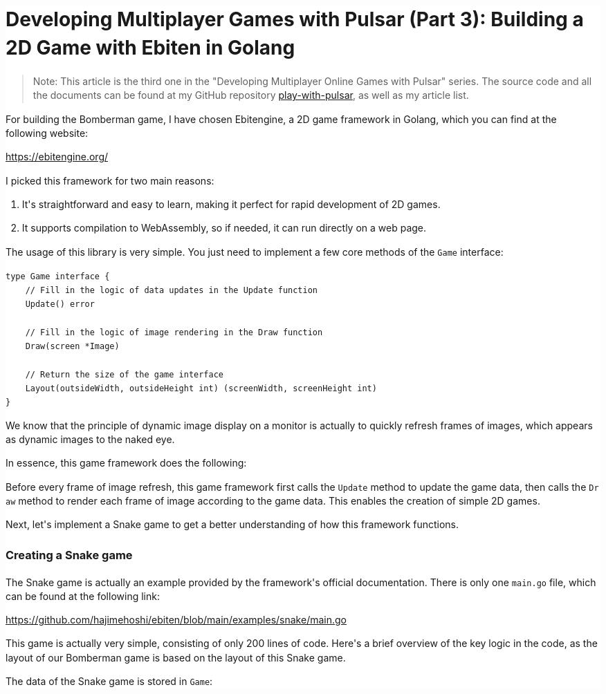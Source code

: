 # Developing Multiplayer Games with Pulsar (Part 3): Building a 2D Game with Ebiten in Golang

> Note: This article is the third one in the "Developing Multiplayer Online Games with Pulsar" series. The source code and all the documents can be found at my GitHub repository [play-with-pulsar](https://github.com/labuladong/play-with-pulsar), as well as my article list.

For building the Bomberman game, I have chosen Ebitengine, a 2D game framework in Golang, which you can find at the following website:

https://ebitengine.org/

I picked this framework for two main reasons:

1. It's straightforward and easy to learn, making it perfect for rapid development of 2D games.

2. It supports compilation to WebAssembly, so if needed, it can run directly on a web page.

The usage of this library is very simple. You just need to implement a few core methods of the `Game` interface:

```golang
type Game interface {
	// Fill in the logic of data updates in the Update function
	Update() error

	// Fill in the logic of image rendering in the Draw function
	Draw(screen *Image)

	// Return the size of the game interface
	Layout(outsideWidth, outsideHeight int) (screenWidth, screenHeight int)
}
```

We know that the principle of dynamic image display on a monitor is actually to quickly refresh frames of images, which appears as dynamic images to the naked eye.

In essence, this game framework does the following:

Before every frame of image refresh, this game framework first calls the `Update` method to update the game data, then calls the `Draw` method to render each frame of image according to the game data. This enables the creation of simple 2D games.

Next, let's implement a Snake game to get a better understanding of how this framework functions.

### Creating a Snake game

The Snake game is actually an example provided by the framework's official documentation. There is only one `main.go` file, which can be found at the following link:

https://github.com/hajimehoshi/ebiten/blob/main/examples/snake/main.go

This game is actually very simple, consisting of only 200 lines of code. Here's a brief overview of the key logic in the code, as the layout of our Bomberman game is based on the layout of this Snake game.

The data of the Snake game is stored in `Game`:
